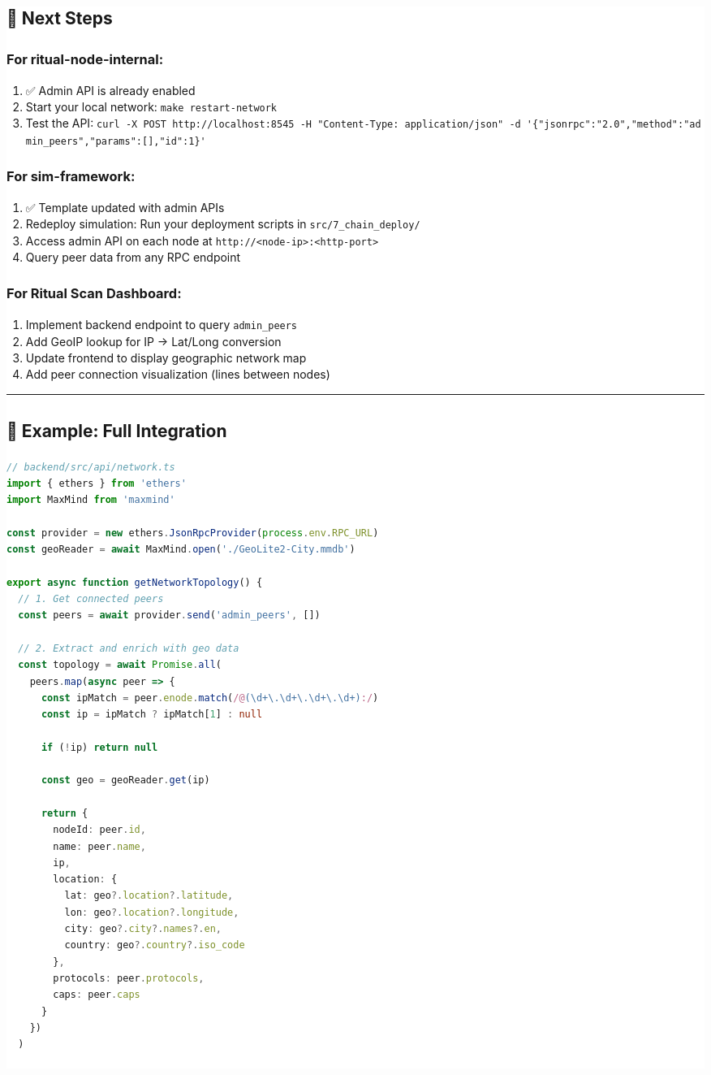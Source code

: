 ## 🚀 Next Steps

### **For ritual-node-internal:**
1. ✅ Admin API is already enabled
2. Start your local network: `make restart-network`
3. Test the API: `curl -X POST http://localhost:8545 -H "Content-Type: application/json" -d '{"jsonrpc":"2.0","method":"admin_peers","params":[],"id":1}'`

### **For sim-framework:**
1. ✅ Template updated with admin APIs
2. Redeploy simulation: Run your deployment scripts in `src/7_chain_deploy/`
3. Access admin API on each node at `http://<node-ip>:<http-port>`
4. Query peer data from any RPC endpoint

### **For Ritual Scan Dashboard:**
1. Implement backend endpoint to query `admin_peers`
2. Add GeoIP lookup for IP → Lat/Long conversion
3. Update frontend to display geographic network map
4. Add peer connection visualization (lines between nodes)

---

## 📝 Example: Full Integration

```typescript
// backend/src/api/network.ts
import { ethers } from 'ethers'
import MaxMind from 'maxmind'

const provider = new ethers.JsonRpcProvider(process.env.RPC_URL)
const geoReader = await MaxMind.open('./GeoLite2-City.mmdb')

export async function getNetworkTopology() {
  // 1. Get connected peers
  const peers = await provider.send('admin_peers', [])
  
  // 2. Extract and enrich with geo data
  const topology = await Promise.all(
    peers.map(async peer => {
      const ipMatch = peer.enode.match(/@(\d+\.\d+\.\d+\.\d+):/)
      const ip = ipMatch ? ipMatch[1] : null
      
      if (!ip) return null
      
      const geo = geoReader.get(ip)
      
      return {
        nodeId: peer.id,
        name: peer.name,
        ip,
        location: {
          lat: geo?.location?.latitude,
          lon: geo?.location?.longitude,
          city: geo?.city?.names?.en,
          country: geo?.country?.iso_code
        },
        protocols: peer.protocols,
        caps: peer.caps
      }
    })
  )
  
```